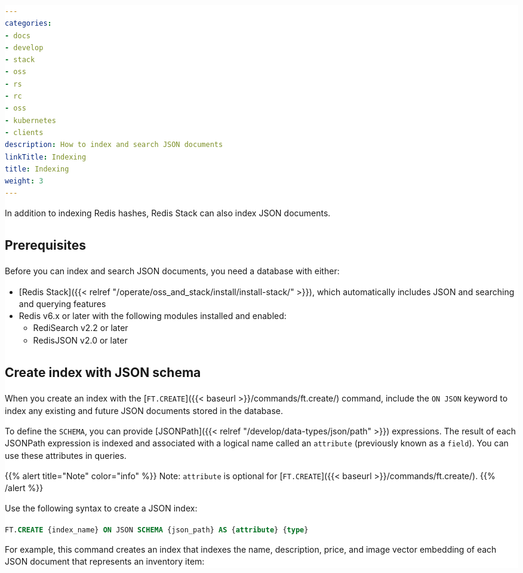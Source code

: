 ```yaml
---
categories:
- docs
- develop
- stack
- oss
- rs
- rc
- oss
- kubernetes
- clients
description: How to index and search JSON documents
linkTitle: Indexing
title: Indexing
weight: 3
---
```


In addition to indexing Redis hashes, Redis Stack can also index JSON documents.

## Prerequisites

Before you can index and search JSON documents, you need a database with either:

- [Redis Stack]({{< relref "/operate/oss_and_stack/install/install-stack/" >}}), which automatically includes JSON and searching and querying features
- Redis v6.x or later with the following modules installed and enabled:
   - RediSearch v2.2 or later
   - RedisJSON v2.0 or later

## Create index with JSON schema

When you create an index with the [`FT.CREATE`]({{< baseurl >}}/commands/ft.create/) command, include the `ON JSON` keyword to index any existing and future JSON documents stored in the database.

To define the `SCHEMA`, you can provide [JSONPath]({{< relref "/develop/data-types/json/path" >}}) expressions.
The result of each JSONPath expression is indexed and associated with a logical name called an `attribute` (previously known as a `field`).
You can use these attributes in queries.

{{% alert title="Note" color="info" %}}
Note: `attribute` is optional for [`FT.CREATE`]({{< baseurl >}}/commands/ft.create/).
{{% /alert %}}

Use the following syntax to create a JSON index:

```sql
FT.CREATE {index_name} ON JSON SCHEMA {json_path} AS {attribute} {type}
```

For example, this command creates an index that indexes the name, description, price, and image vector embedding of each JSON document that represents an inventory item:
